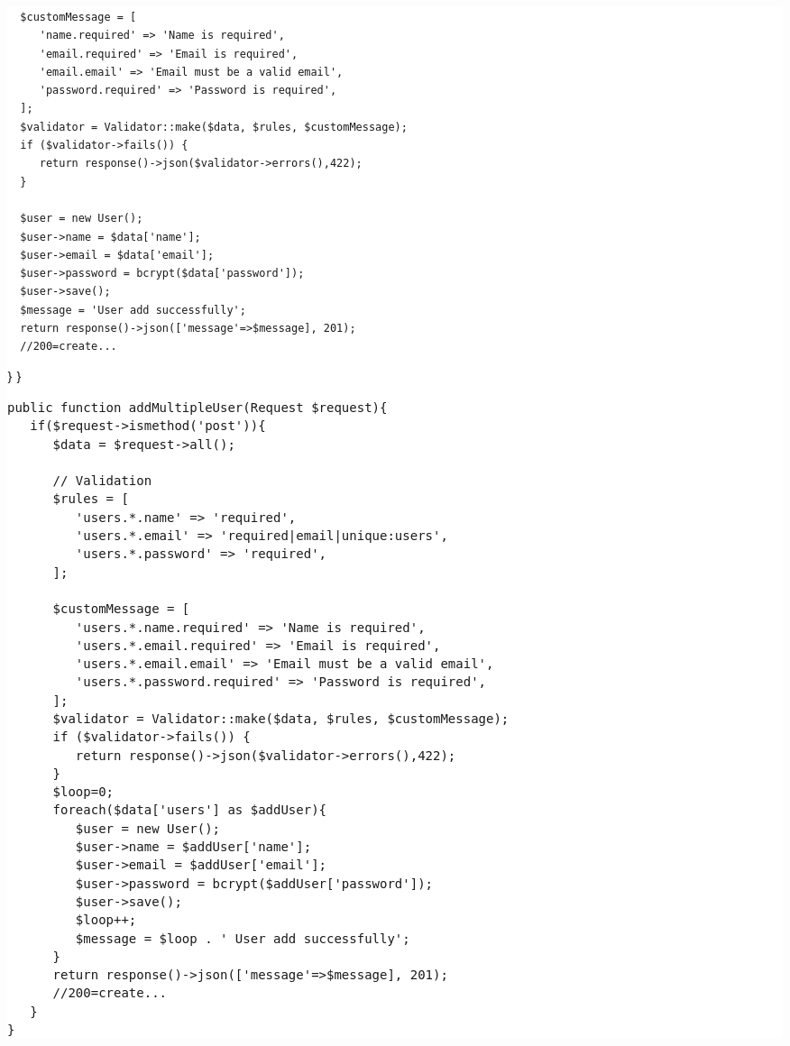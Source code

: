       $customMessage = [
         'name.required' => 'Name is required',
         'email.required' => 'Email is required',
         'email.email' => 'Email must be a valid email',
         'password.required' => 'Password is required',
      ];
      $validator = Validator::make($data, $rules, $customMessage);
      if ($validator->fails()) {
         return response()->json($validator->errors(),422);
      }

      $user = new User();
      $user->name = $data['name'];
      $user->email = $data['email'];
      $user->password = bcrypt($data['password']);
      $user->save();
      $message = 'User add successfully';
      return response()->json(['message'=>$message], 201); 
      //200=create...
   } 
}
</pre>

<pre id="postMultipleDataController">
public function addMultipleUser(Request $request){
   if($request->ismethod('post')){
      $data = $request->all();

      // Validation
      $rules = [
         'users.*.name' => 'required',
         'users.*.email' => 'required|email|unique:users',
         'users.*.password' => 'required',
      ];

      $customMessage = [
         'users.*.name.required' => 'Name is required',
         'users.*.email.required' => 'Email is required',
         'users.*.email.email' => 'Email must be a valid email',
         'users.*.password.required' => 'Password is required',
      ];
      $validator = Validator::make($data, $rules, $customMessage);
      if ($validator->fails()) {
         return response()->json($validator->errors(),422);
      }
      $loop=0;
      foreach($data['users'] as $addUser){
         $user = new User();
         $user->name = $addUser['name'];
         $user->email = $addUser['email'];
         $user->password = bcrypt($addUser['password']);
         $user->save();
         $loop++;
         $message = $loop . ' User add successfully';
      }
      return response()->json(['message'=>$message], 201); 
      //200=create...
   } 
}
</pre>
